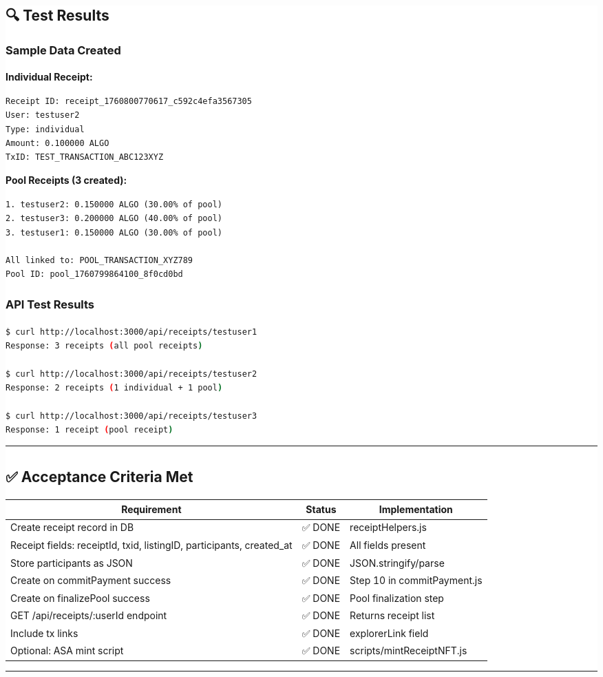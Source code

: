 
## 🔍 Test Results

### Sample Data Created

**Individual Receipt:**
```
Receipt ID: receipt_1760800770617_c592c4efa3567305
User: testuser2
Type: individual
Amount: 0.100000 ALGO
TxID: TEST_TRANSACTION_ABC123XYZ
```

**Pool Receipts (3 created):**
```
1. testuser2: 0.150000 ALGO (30.00% of pool)
2. testuser3: 0.200000 ALGO (40.00% of pool)
3. testuser1: 0.150000 ALGO (30.00% of pool)

All linked to: POOL_TRANSACTION_XYZ789
Pool ID: pool_1760799864100_8f0cd0bd
```

### API Test Results

```bash
$ curl http://localhost:3000/api/receipts/testuser1
Response: 3 receipts (all pool receipts)

$ curl http://localhost:3000/api/receipts/testuser2
Response: 2 receipts (1 individual + 1 pool)

$ curl http://localhost:3000/api/receipts/testuser3
Response: 1 receipt (pool receipt)
```

---

## ✅ Acceptance Criteria Met

| Requirement | Status | Implementation |
|-------------|--------|----------------|
| Create receipt record in DB | ✅ DONE | receiptHelpers.js |
| Receipt fields: receiptId, txid, listingID, participants, created_at | ✅ DONE | All fields present |
| Store participants as JSON | ✅ DONE | JSON.stringify/parse |
| Create on commitPayment success | ✅ DONE | Step 10 in commitPayment.js |
| Create on finalizePool success | ✅ DONE | Pool finalization step |
| GET /api/receipts/:userId endpoint | ✅ DONE | Returns receipt list |
| Include tx links | ✅ DONE | explorerLink field |
| Optional: ASA mint script | ✅ DONE | scripts/mintReceiptNFT.js |

---